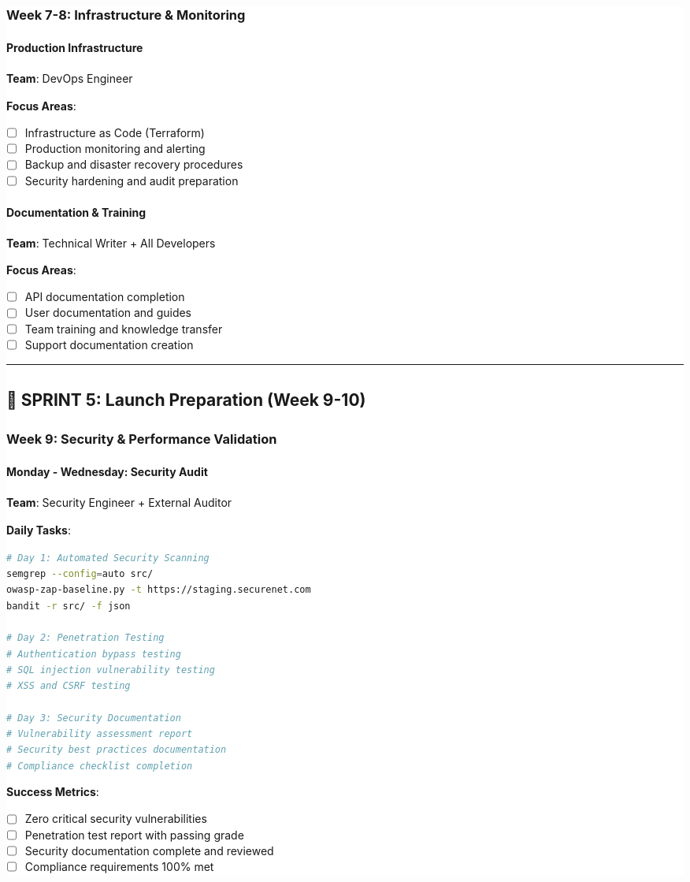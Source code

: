 ### **Week 7-8: Infrastructure & Monitoring**

#### **Production Infrastructure**
**Team**: DevOps Engineer

**Focus Areas**:
- [ ] Infrastructure as Code (Terraform)
- [ ] Production monitoring and alerting
- [ ] Backup and disaster recovery procedures
- [ ] Security hardening and audit preparation

#### **Documentation & Training**
**Team**: Technical Writer + All Developers

**Focus Areas**:
- [ ] API documentation completion
- [ ] User documentation and guides
- [ ] Team training and knowledge transfer
- [ ] Support documentation creation

---

## 📅 **SPRINT 5: Launch Preparation** (Week 9-10)

### **Week 9: Security & Performance Validation**

#### **Monday - Wednesday: Security Audit**
**Team**: Security Engineer + External Auditor

**Daily Tasks**:
```bash
# Day 1: Automated Security Scanning
semgrep --config=auto src/
owasp-zap-baseline.py -t https://staging.securenet.com
bandit -r src/ -f json

# Day 2: Penetration Testing
# Authentication bypass testing
# SQL injection vulnerability testing
# XSS and CSRF testing

# Day 3: Security Documentation
# Vulnerability assessment report
# Security best practices documentation
# Compliance checklist completion
```

**Success Metrics**:
- [ ] Zero critical security vulnerabilities
- [ ] Penetration test report with passing grade
- [ ] Security documentation complete and reviewed
- [ ] Compliance requirements 100% met
